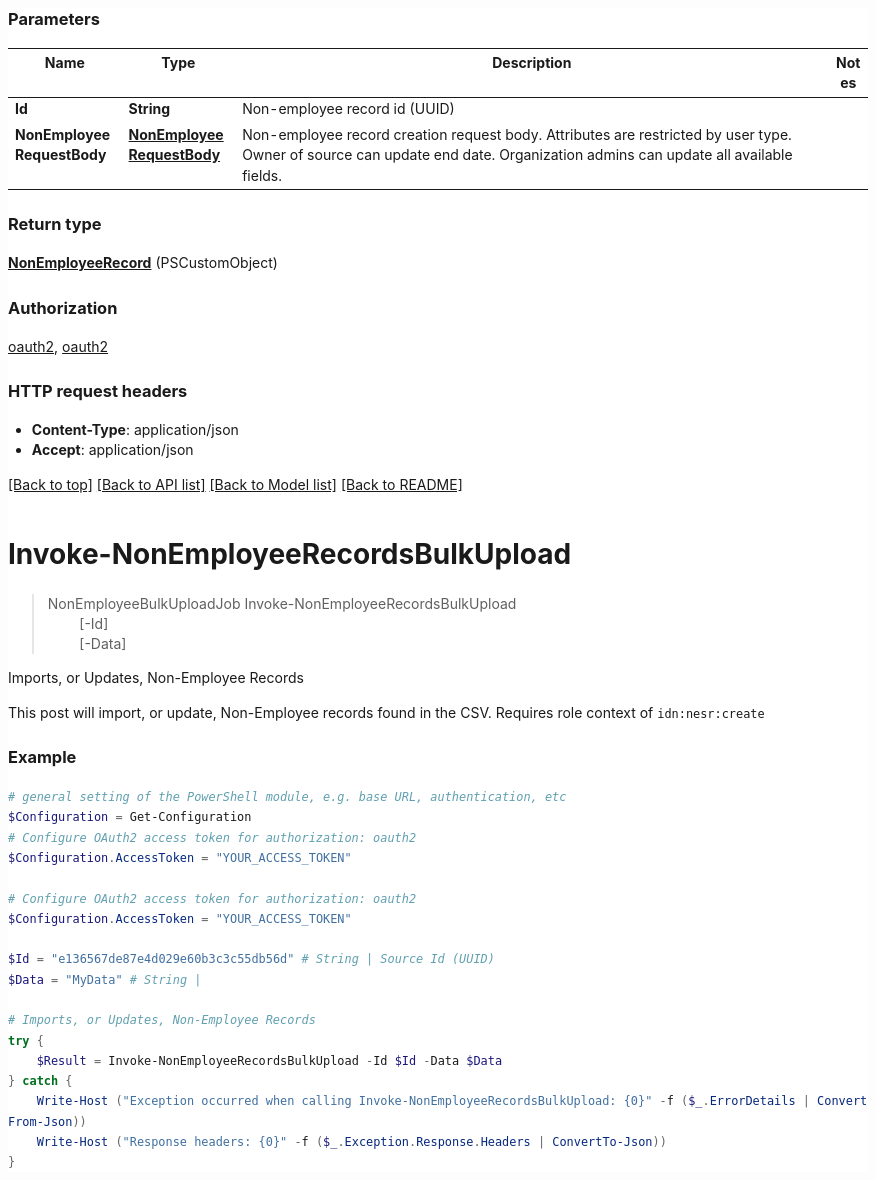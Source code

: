 ### Parameters

Name | Type | Description  | Notes
------------- | ------------- | ------------- | -------------
 **Id** | **String**| Non-employee record id (UUID) | 
 **NonEmployeeRequestBody** | [**NonEmployeeRequestBody**](NonEmployeeRequestBody.md)| Non-employee record creation request body. Attributes are restricted by user type. Owner of source can update end date. Organization admins can update all available fields. | 

### Return type

[**NonEmployeeRecord**](NonEmployeeRecord.md) (PSCustomObject)

### Authorization

[oauth2](../README.md#oauth2), [oauth2](../README.md#oauth2)

### HTTP request headers

 - **Content-Type**: application/json
 - **Accept**: application/json

[[Back to top]](#) [[Back to API list]](../README.md#documentation-for-api-endpoints) [[Back to Model list]](../README.md#documentation-for-models) [[Back to README]](../README.md)

<a name="Invoke-NonEmployeeRecordsBulkUpload"></a>
# **Invoke-NonEmployeeRecordsBulkUpload**
> NonEmployeeBulkUploadJob Invoke-NonEmployeeRecordsBulkUpload<br>
> &nbsp;&nbsp;&nbsp;&nbsp;&nbsp;&nbsp;&nbsp;&nbsp;[-Id] <String><br>
> &nbsp;&nbsp;&nbsp;&nbsp;&nbsp;&nbsp;&nbsp;&nbsp;[-Data] <String><br>

Imports, or Updates, Non-Employee Records

This post will import, or update, Non-Employee records found in the CSV. Requires role context of `idn:nesr:create`

### Example
```powershell
# general setting of the PowerShell module, e.g. base URL, authentication, etc
$Configuration = Get-Configuration
# Configure OAuth2 access token for authorization: oauth2
$Configuration.AccessToken = "YOUR_ACCESS_TOKEN"

# Configure OAuth2 access token for authorization: oauth2
$Configuration.AccessToken = "YOUR_ACCESS_TOKEN"

$Id = "e136567de87e4d029e60b3c3c55db56d" # String | Source Id (UUID)
$Data = "MyData" # String | 

# Imports, or Updates, Non-Employee Records
try {
    $Result = Invoke-NonEmployeeRecordsBulkUpload -Id $Id -Data $Data
} catch {
    Write-Host ("Exception occurred when calling Invoke-NonEmployeeRecordsBulkUpload: {0}" -f ($_.ErrorDetails | ConvertFrom-Json))
    Write-Host ("Response headers: {0}" -f ($_.Exception.Response.Headers | ConvertTo-Json))
}
```
